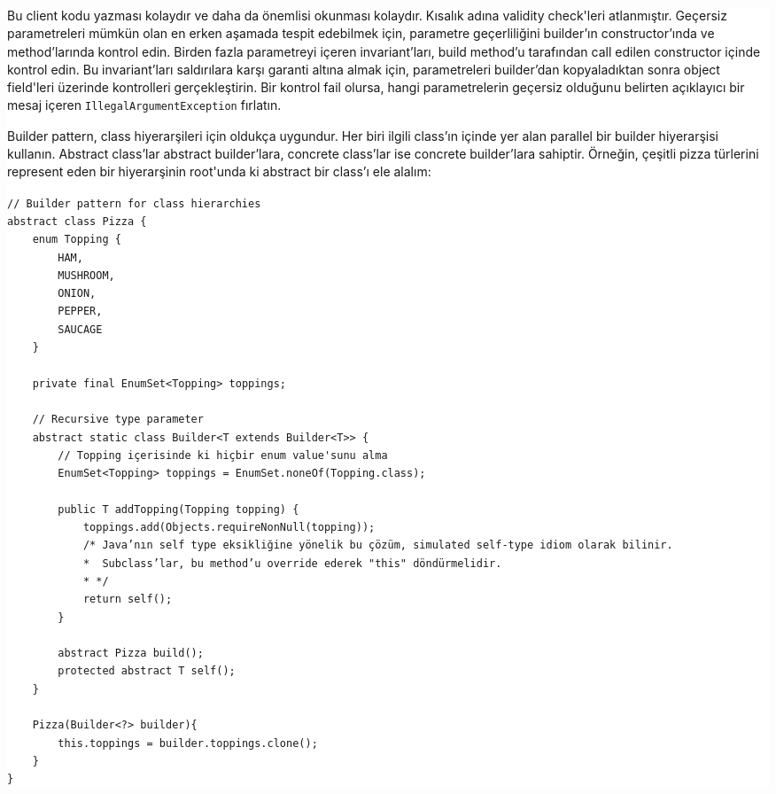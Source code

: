 Bu client kodu yazması kolaydır ve daha da önemlisi okunması kolaydır. Kısalık adına validity check'leri atlanmıştır.
Geçersiz parametreleri mümkün olan en erken aşamada tespit edebilmek için, parametre geçerliliğini builder’ın
constructor’ında ve method’larında kontrol edin. Birden fazla parametreyi içeren invariant’ları, build method’u
tarafından call edilen constructor içinde kontrol edin. Bu invariant’ları saldırılara karşı garanti altına almak için,
parametreleri builder’dan kopyaladıktan sonra object field'leri üzerinde kontrolleri gerçekleştirin. Bir kontrol
fail olursa, hangi parametrelerin geçersiz olduğunu belirten açıklayıcı bir mesaj içeren `IllegalArgumentException`
fırlatın.

Builder pattern, class hiyerarşileri için oldukça uygundur. Her biri ilgili class’ın içinde yer alan parallel bir
builder hiyerarşisi kullanın. Abstract class’lar abstract builder’lara, concrete class’lar ise concrete builder’lara
sahiptir. Örneğin, çeşitli pizza türlerini represent eden bir hiyerarşinin root'unda ki abstract bir class’ı ele alalım:

```
// Builder pattern for class hierarchies
abstract class Pizza {
    enum Topping {
        HAM,
        MUSHROOM,
        ONION,
        PEPPER,
        SAUCAGE
    }

    private final EnumSet<Topping> toppings;

    // Recursive type parameter
    abstract static class Builder<T extends Builder<T>> {
        // Topping içerisinde ki hiçbir enum value'sunu alma
        EnumSet<Topping> toppings = EnumSet.noneOf(Topping.class);

        public T addTopping(Topping topping) {
            toppings.add(Objects.requireNonNull(topping));
            /* Java’nın self type eksikliğine yönelik bu çözüm, simulated self-type idiom olarak bilinir.
            *  Subclass’lar, bu method’u override ederek "this" döndürmelidir.
            * */
            return self();
        }

        abstract Pizza build();
        protected abstract T self();
    }

    Pizza(Builder<?> builder){
        this.toppings = builder.toppings.clone();
    }
}
```
